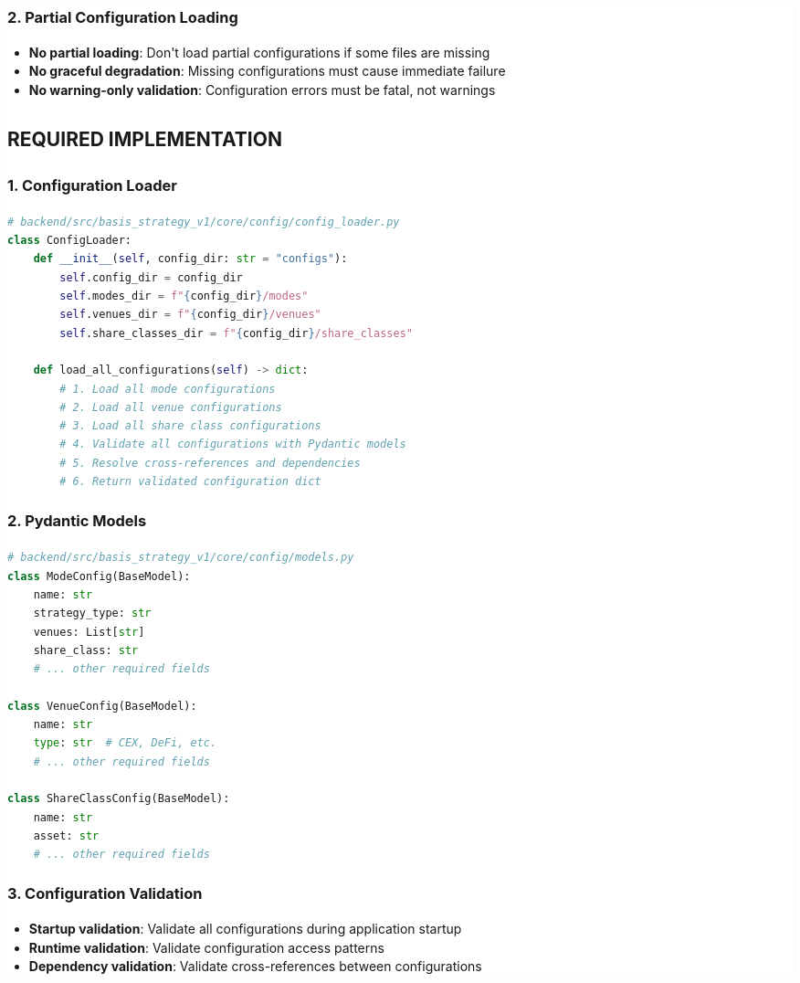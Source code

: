 ### 2. Partial Configuration Loading
- **No partial loading**: Don't load partial configurations if some files are missing
- **No graceful degradation**: Missing configurations must cause immediate failure
- **No warning-only validation**: Configuration errors must be fatal, not warnings

## REQUIRED IMPLEMENTATION

### 1. Configuration Loader
```python
# backend/src/basis_strategy_v1/core/config/config_loader.py
class ConfigLoader:
    def __init__(self, config_dir: str = "configs"):
        self.config_dir = config_dir
        self.modes_dir = f"{config_dir}/modes"
        self.venues_dir = f"{config_dir}/venues"
        self.share_classes_dir = f"{config_dir}/share_classes"
    
    def load_all_configurations(self) -> dict:
        # 1. Load all mode configurations
        # 2. Load all venue configurations
        # 3. Load all share class configurations
        # 4. Validate all configurations with Pydantic models
        # 5. Resolve cross-references and dependencies
        # 6. Return validated configuration dict
```

### 2. Pydantic Models
```python
# backend/src/basis_strategy_v1/core/config/models.py
class ModeConfig(BaseModel):
    name: str
    strategy_type: str
    venues: List[str]
    share_class: str
    # ... other required fields

class VenueConfig(BaseModel):
    name: str
    type: str  # CEX, DeFi, etc.
    # ... other required fields

class ShareClassConfig(BaseModel):
    name: str
    asset: str
    # ... other required fields
```

### 3. Configuration Validation
- **Startup validation**: Validate all configurations during application startup
- **Runtime validation**: Validate configuration access patterns
- **Dependency validation**: Validate cross-references between configurations
